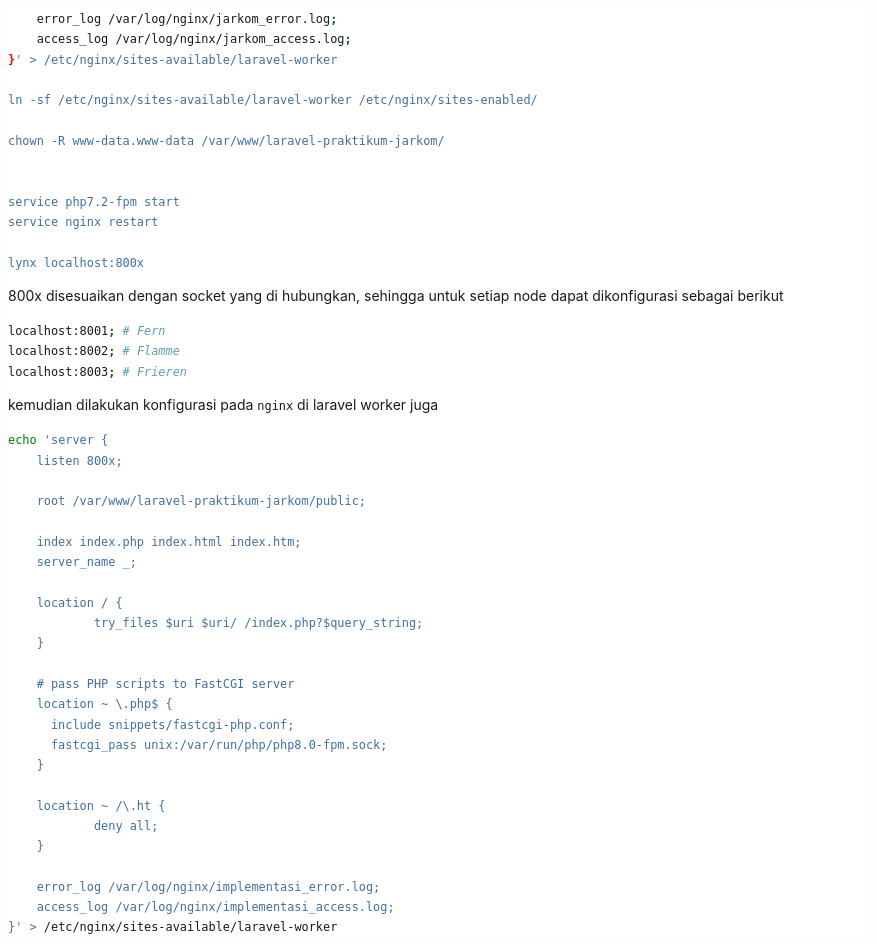 ```sh
    error_log /var/log/nginx/jarkom_error.log;
    access_log /var/log/nginx/jarkom_access.log;
}' > /etc/nginx/sites-available/laravel-worker

ln -sf /etc/nginx/sites-available/laravel-worker /etc/nginx/sites-enabled/

chown -R www-data.www-data /var/www/laravel-praktikum-jarkom/


service php7.2-fpm start
service nginx restart

lynx localhost:800x
```

800x disesuaikan dengan socket yang di hubungkan, sehingga untuk setiap node dapat dikonfigurasi sebagai berikut

```sh
localhost:8001; # Fern
localhost:8002; # Flamme
localhost:8003; # Frieren
```

kemudian dilakukan konfigurasi pada `nginx` di laravel worker juga

```sh
echo 'server {
    listen 800x;

    root /var/www/laravel-praktikum-jarkom/public;

    index index.php index.html index.htm;
    server_name _;

    location / {
            try_files $uri $uri/ /index.php?$query_string;
    }

    # pass PHP scripts to FastCGI server
    location ~ \.php$ {
      include snippets/fastcgi-php.conf;
      fastcgi_pass unix:/var/run/php/php8.0-fpm.sock;
    }

    location ~ /\.ht {
            deny all;
    }

    error_log /var/log/nginx/implementasi_error.log;
    access_log /var/log/nginx/implementasi_access.log;
}' > /etc/nginx/sites-available/laravel-worker
```
